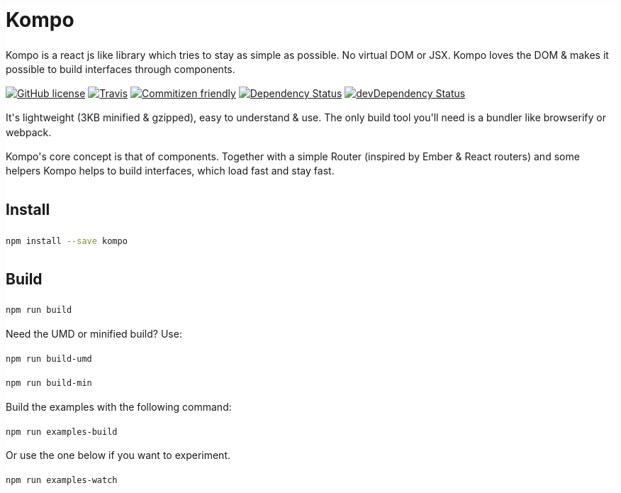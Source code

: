 # Kompo

Kompo is a react js like library which tries to stay as simple as possible. No virtual DOM or JSX. 
Kompo loves the DOM & makes it possible to build interfaces through components.

[![GitHub license](https://img.shields.io/badge/license-MIT-blue.svg?style=flat-square)](https://raw.githubusercontent.com/rubenhazelaar/kompo/master/LICENSE)
[![Travis](https://img.shields.io/travis/rust-lang/rust.svg?style=flat-square)]()
[![Commitizen friendly](https://img.shields.io/badge/commitizen-friendly-brightgreen.svg?style=flat-square)](http://commitizen.github.io/cz-cli/)
[![Dependency Status](https://david-dm.org/rubenhazelaar/kompo.svg?style=flat-square)](https://david-dm.org/rubenhazelaar/kompo)
[![devDependency Status](https://david-dm.org/rubenhazelaar/kompo/dev-status.svg?style=flat-square)](https://david-dm.org/rubenhazelaar/kompo#info=devDependencies)

It's lightweight (3KB minified & gzipped), easy to understand & use. The only build tool you'll need is a bundler 
like browserify or webpack.
 
Kompo's core concept is that of components. Together with a simple Router (inspired by Ember & React routers)
 and some helpers Kompo helps to build interfaces, which load fast and stay fast.
 
## Install

```bash
npm install --save kompo
```

## Build

```bash
npm run build
```

Need the UMD or minified build? Use:

```bash
npm run build-umd
```

```bash 
npm run build-min
```

Build the examples with the following command:

```bash
npm run examples-build

```
Or use the one below if you want to experiment.

```bash
npm run examples-watch
```
